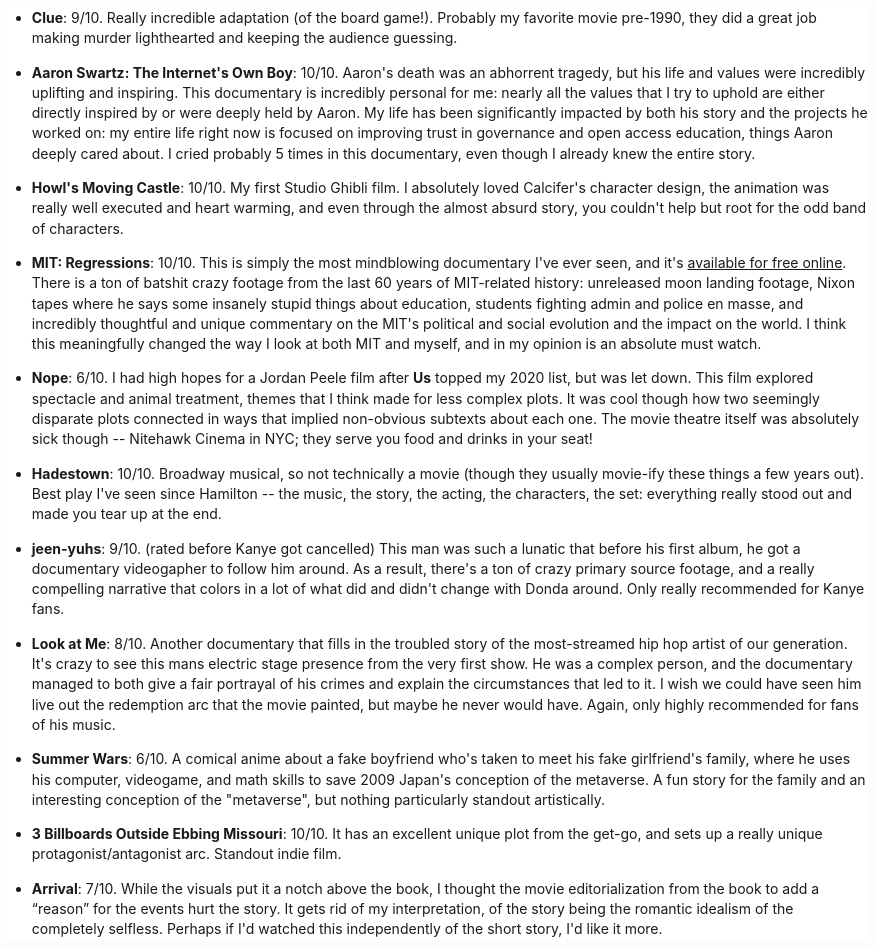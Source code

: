 - **Clue**: 9/10. Really incredible adaptation (of the board game!). Probably my favorite movie pre-1990, they did a great job making murder lighthearted and keeping the audience guessing.

- **Aaron Swartz: The Internet's Own Boy**: 10/10. Aaron's death was an abhorrent tragedy, but his life and values were incredibly uplifting and inspiring. This documentary is incredibly personal for me: nearly all the values that I try to uphold are either directly inspired by or were deeply held by Aaron. My life has been significantly impacted by both his story and the projects he worked on: my entire life right now is focused on improving trust in governance and open access education, things Aaron deeply cared about. I cried probably 5 times in this documentary, even though I already knew the entire story.

- **Howl's Moving Castle**: 10/10. My first Studio Ghibli film. I absolutely loved Calcifer's character design, the animation was really well executed and heart warming, and even through the almost absurd story, you couldn't help but root for the odd band of characters.

- **MIT: Regressions**: 10/10. This is simply the most mindblowing documentary I've ever seen, and it's [available for free online](https://regressions.mit.edu/). There is a ton of batshit crazy footage from the last 60 years of MIT-related history: unreleased moon landing footage, Nixon tapes where he says some insanely stupid things about education, students fighting admin and police en masse, and incredibly thoughtful and unique commentary on the MIT's political and social evolution and the impact on the world. I think this meaningfully changed the way I look at both MIT and myself, and in my opinion is an absolute must watch.

- **Nope**: 6/10. I had high hopes for a Jordan Peele film after **Us** topped my 2020 list, but was let down. This film explored spectacle and animal treatment, themes that I think made for less complex plots. It was cool though how two seemingly disparate plots connected in ways that implied non-obvious subtexts about each one. The movie theatre itself was absolutely sick though -- Nitehawk Cinema in NYC; they serve you food and drinks in your seat!

- **Hadestown**: 10/10. Broadway musical, so not technically a movie (though they usually movie-ify these things a few years out). Best play I've seen since Hamilton -- the music, the story, the acting, the characters, the set: everything really stood out and made you tear up at the end.

- **jeen-yuhs**: 9/10. (rated before Kanye got cancelled) This man was such a lunatic that before his first album, he got a documentary videogapher to follow him around. As a result, there's a ton of crazy primary source footage, and a really compelling narrative that colors in a lot of what did and didn't change with Donda around. Only really recommended for Kanye fans.

- **Look at Me**: 8/10. Another documentary that fills in the troubled story of the most-streamed hip hop artist of our generation. It's crazy to see this mans electric stage presence from the very first show. He was a complex person, and the documentary managed to both give a fair portrayal of his crimes and explain the circumstances that led to it. I wish we could have seen him live out the redemption arc that the movie painted, but maybe he never would have. Again, only highly recommended for fans of his music.

- **Summer Wars**: 6/10. A comical anime about a fake boyfriend who's taken to meet his fake girlfriend's family, where he uses his computer, videogame, and math skills to save 2009 Japan's conception of the metaverse. A fun story for the family and an interesting conception of the "metaverse", but nothing particularly standout artistically.

- **3 Billboards Outside Ebbing Missouri**: 10/10. It has an excellent unique plot from the get-go, and sets up a really unique protagonist/antagonist arc. Standout indie film.

- **Arrival**: 7/10. While the visuals put it a notch above the book, I thought the movie editorialization from the book to add a “reason” for the events hurt the story. It gets rid of my interpretation, of the story being the romantic idealism of the completely selfless. Perhaps if I'd watched this independently of the short story, I'd like it more.
